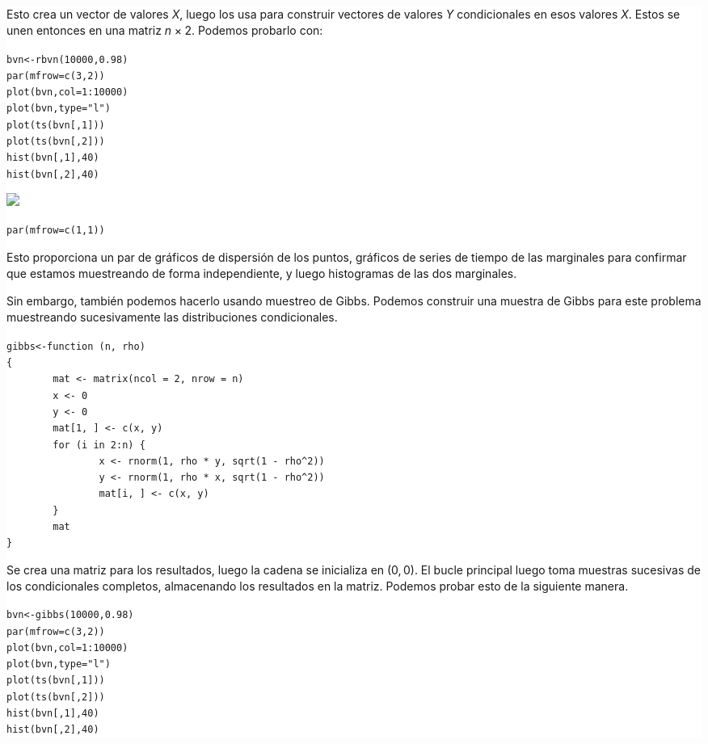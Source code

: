Esto crea un vector de valores *X*, luego los usa para construir
vectores de valores *Y* condicionales en esos valores *X*. Estos se unen
entonces en una matriz *n* × 2. Podemos probarlo con:

    bvn<-rbvn(10000,0.98)
    par(mfrow=c(3,2))
    plot(bvn,col=1:10000)
    plot(bvn,type="l")
    plot(ts(bvn[,1]))
    plot(ts(bvn[,2]))
    hist(bvn[,1],40)
    hist(bvn[,2],40)

![](MCMC_files/figure-markdown_strict/unnamed-chunk-9-1.png)

    par(mfrow=c(1,1))

Esto proporciona un par de gráficos de dispersión de los puntos,
gráficos de series de tiempo de las marginales para confirmar que
estamos muestreando de forma independiente, y luego histogramas de las
dos marginales.

Sin embargo, también podemos hacerlo usando muestreo de Gibbs. Podemos
construir una muestra de Gibbs para este problema muestreando
sucesivamente las distribuciones condicionales.

    gibbs<-function (n, rho) 
    {
            mat <- matrix(ncol = 2, nrow = n)
            x <- 0
            y <- 0
            mat[1, ] <- c(x, y)
            for (i in 2:n) {
                    x <- rnorm(1, rho * y, sqrt(1 - rho^2))
                    y <- rnorm(1, rho * x, sqrt(1 - rho^2))
                    mat[i, ] <- c(x, y)
            }
            mat
    }

Se crea una matriz para los resultados, luego la cadena se inicializa en
(0, 0). El bucle principal luego toma muestras sucesivas de los
condicionales completos, almacenando los resultados en la matriz.
Podemos probar esto de la siguiente manera.

    bvn<-gibbs(10000,0.98)
    par(mfrow=c(3,2))
    plot(bvn,col=1:10000)
    plot(bvn,type="l")
    plot(ts(bvn[,1]))
    plot(ts(bvn[,2]))
    hist(bvn[,1],40)
    hist(bvn[,2],40)
